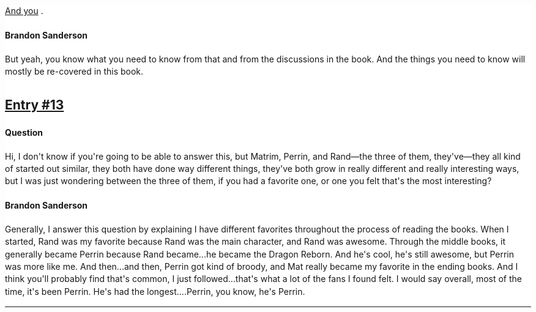 [And you](http://www.theoryland.com/intvmain.php?i=482#16)
.

#### Brandon Sanderson

But yeah, you know what you need to know from that and from the discussions in the book. And the things you need to know will mostly be re-covered in this book.

## [Entry #13](https://www.theoryland.com/intvmain.php?i=527#13)

#### Question

Hi, I don't know if you're going to be able to answer this, but Matrim, Perrin, and Rand—the three of them, they've—they all kind of started out similar, they both have done way different things, they've both grow in really different and really interesting ways, but I was just wondering between the three of them, if you had a favorite one, or one you felt that's the most interesting?

#### Brandon Sanderson

Generally, I answer this question by explaining I have different favorites throughout the process of reading the books. When I started, Rand was my favorite because Rand was the main character, and Rand was awesome. Through the middle books, it generally became Perrin because Rand became...he became the Dragon Reborn. And he's cool, he's still awesome, but Perrin was more like me. And then...and then, Perrin got kind of broody, and Mat really became my favorite in the ending books. And I think you'll probably find that's common, I just followed...that's what a lot of the fans I found felt. I would say overall, most of the time, it's been Perrin. He's had the longest....Perrin, you know, he's Perrin.


---

